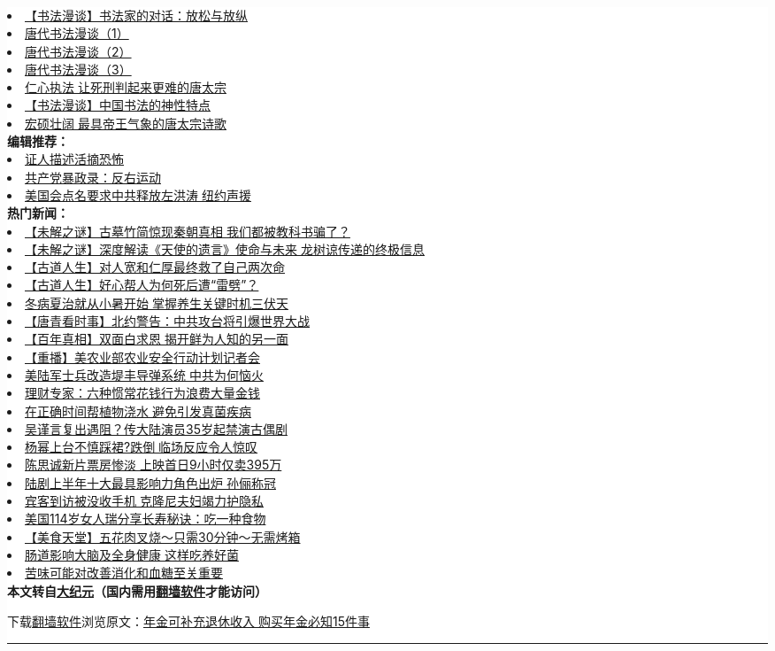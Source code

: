 <li><a href="https://github.com/920513/djy/blob/master/gb/17/5/12/n9133922.md#1">【书法漫谈】书法家的对话：放松与放纵</a></li>
<li><a href="https://github.com/920513/djy/blob/master/gb/17/5/20/n9163925.md#1">唐代书法漫谈（1）</a></li>
<li><a href="https://github.com/920513/djy/blob/master/gb/17/5/20/n9163955.md#1">唐代书法漫谈（2）</a></li>
<li><a href="https://github.com/920513/djy/blob/master/gb/17/5/20/n9163956.md#1">唐代书法漫谈（3）</a></li>
<li><a href="https://github.com/920513/djy/blob/master/gb/19/1/16/n10979954.md#1">仁心执法 让死刑判起来更难的唐太宗</a></li>
<li><a href="https://github.com/920513/djy/blob/master/gb/22/1/16/n13507994.md#1">【书法漫谈】中国书法的神性特点</a></li>
<li><a href="https://github.com/920513/djy/blob/master/gb/23/6/29/n14025211.md#1">宏硕壮阔 最具帝王气象的唐太宗诗歌</a></li>
<strong>编辑推荐：</strong>
<li><a href="https://github.com/1992513/djy/blob/master/gb/16/8/7/n8177641.md?dfh#1" target="_blank">证人描述活摘恐怖</a></li><li><a href="https://github.com/1992513/djy/blob/master/gb/18/1/10/n10044605.md#1" target="_blank">共产党暴政录：反右运动</a></li><li><a href="https://github.com/1992513/djy/blob/master/gb/19/7/26/n11411173.md#1" target="_blank">美国会点名要求中共释放左洪涛 纽约声援</a></li>
<strong>热门新闻：</strong>
<li><a href="https://github.com/1992513/djy/blob/master/gb/25/7/5/n14545644.md#1">【未解之谜】古墓竹简惊现秦朝真相 我们都被教科书骗了？</a></li>
<li><a href="https://github.com/1992513/djy/blob/master/gb/25/7/2/n14543500.md#1">【未解之谜】深度解读《天使的遗言》使命与未来 龙树谅传递的终极信息</a></li>
<li><a href="https://github.com/1992513/djy/blob/master/gb/24/12/21/n14395345.md#1">【古道人生】对人宽和仁厚最终救了自己两次命</a></li>
<li><a href="https://github.com/1992513/djy/blob/master/gb/25/5/30/n14520972.md#1">【古道人生】好心帮人为何死后遭“雷劈”？</a></li>
<li><a href="https://github.com/1992513/djy/blob/master/gb/25/6/25/n14538207.md#1">冬病夏治就从小暑开始 掌握养生关键时机三伏天</a></li>
<li><a href="https://github.com/1992513/djy/blob/master/gb/25/7/8/n14547012.md#1">【唐青看时事】北约警告：中共攻台将引爆世界大战</a></li>
<li><a href="https://github.com/1992513/djy/blob/master/gb/25/7/7/n14546640.md#1">【百年真相】双面白求恩 揭开鲜为人知的另一面</a></li>
<li><a href="https://github.com/1992513/djy/blob/master/gb/25/7/8/n14547369.md#1">【重播】美农业部农业安全行动计划记者会</a></li>
<li><a href="https://github.com/1992513/djy/blob/master/gb/25/7/5/n14545557.md#1">美陆军士兵改造堤丰导弹系统 中共为何恼火</a></li>
<li><a href="https://github.com/1992513/djy/blob/master/gb/25/7/6/n14545743.md#1">理财专家：六种惯常花钱行为浪费大量金钱</a></li>
<li><a href="https://github.com/1992513/djy/blob/master/gb/25/7/6/n14545808.md#1">在正确时间帮植物浇水 避免引发真菌疾病</a></li>
<li><a href="https://github.com/1992513/djy/blob/master/gb/25/7/5/n14545646.md#1">吴谨言复出遇阻？传大陆演员35岁起禁演古偶剧</a></li>
<li><a href="https://github.com/1992513/djy/blob/master/gb/25/7/5/n14545591.md#1">杨幂上台不慎踩裙?跌倒 临场反应令人惊叹</a></li>
<li><a href="https://github.com/1992513/djy/blob/master/gb/25/7/5/n14545630.md#1">陈思诚新片票房惨淡 上映首日9小时仅卖395万</a></li>
<li><a href="https://github.com/1992513/djy/blob/master/gb/25/7/8/n14546820.md#1">陆剧上半年十大最具影响力角色出炉 孙俪称冠</a></li>
<li><a href="https://github.com/1992513/djy/blob/master/gb/25/7/6/n14545834.md#1">宾客到访被没收手机 克隆尼夫妇竭力护隐私</a></li>
<li><a href="https://github.com/1992513/djy/blob/master/gb/25/7/8/n14547034.md#1">美国114岁女人瑞分享长寿秘诀：吃一种食物</a></li>
<li><a href="https://github.com/1992513/djy/blob/master/gb/25/7/6/n14545922.md#1">【美食天堂】五花肉叉烧～只需30分钟～无需烤箱</a></li>
<li><a href="https://github.com/1992513/djy/blob/master/gb/25/7/3/n14543617.md#1">肠道影响大脑及全身健康 这样吃养好菌</a></li>
<li><a href="https://github.com/1992513/djy/blob/master/gb/25/7/1/n14542663.md#1">苦味可能对改善消化和血糖至关重要</a></li>
<strong>本文转自<a href="https://www.epochtimes.com">大纪元</a>（国内需用<a href="https://github.com/1992513/www/blob/master/README.md#8">翻墙软件</a>才能访问）</strong><p>下载<a href="https://github.com/1992513/www/blob/master/README.md#8">翻墙软件</a>浏览原文：<a href="https://www.epochtimes.com/gb/22/11/20/n13869606.htm">年金可补充退休收入 购买年金必知15件事</a></p><hr>